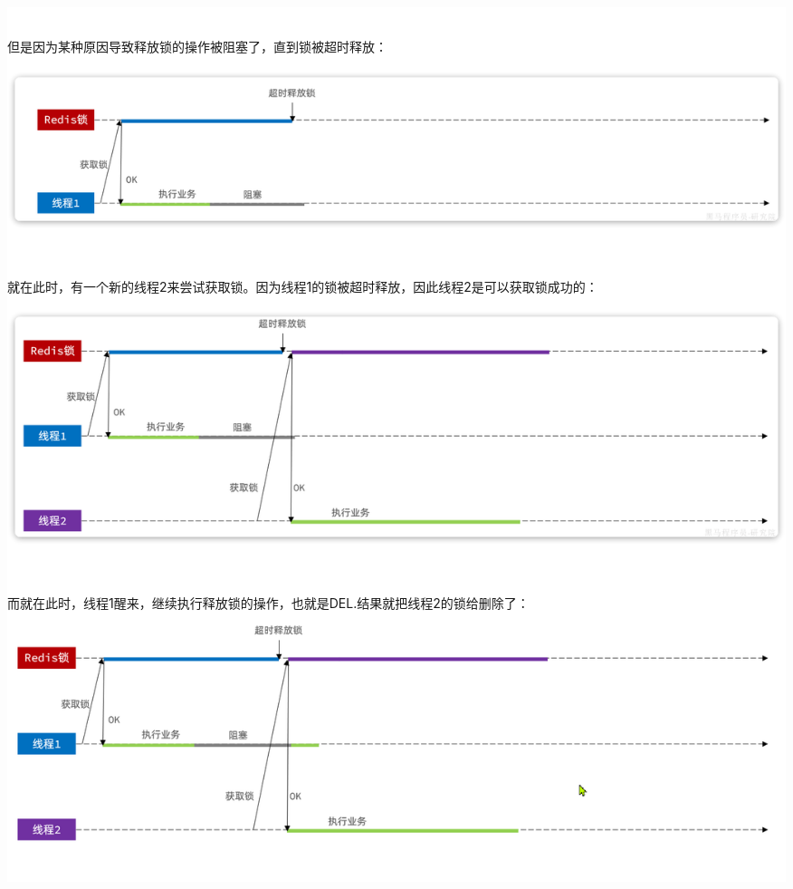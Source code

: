 <br/>

但是因为某种原因导致释放锁的操作被阻塞了，直到锁被超时释放：

![img](./assets/20230725154740368.jpg)

<br/>

就在此时，有一个新的线程2来尝试获取锁。因为线程1的锁被超时释放，因此线程2是可以获取锁成功的：

![img](./assets/20230725154740940.jpg)

<br/>

而就在此时，线程1醒来，继续执行释放锁的操作，也就是DEL.结果就把线程2的锁给删除了：

![img](./assets/20230725154740469.jpg)

<br/>
